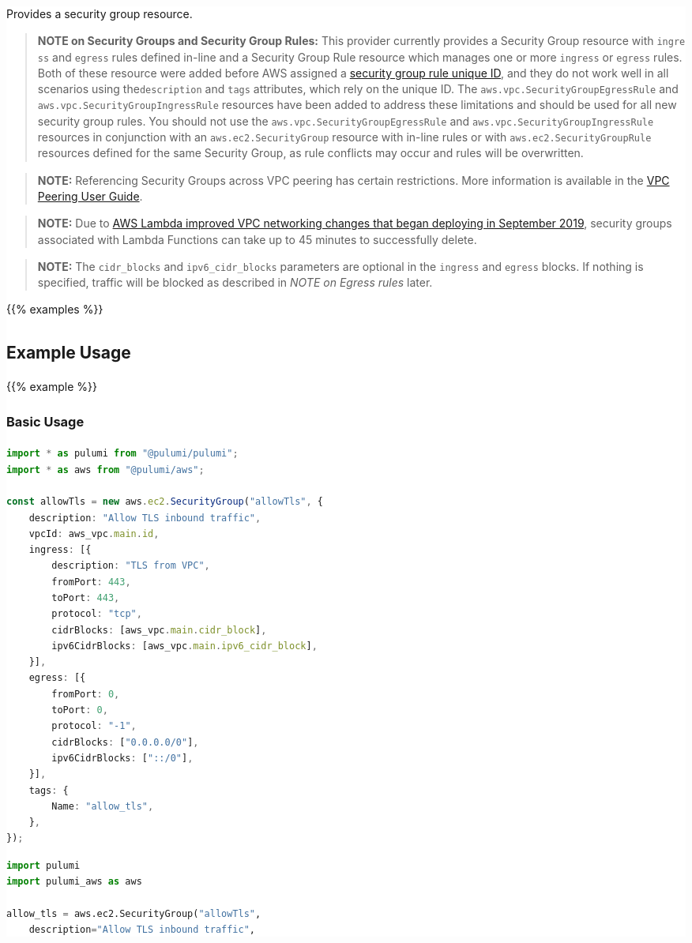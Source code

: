 Provides a security group resource.

> **NOTE on Security Groups and Security Group Rules:** This provider currently provides a Security Group resource with `ingress` and `egress` rules defined in-line and a Security Group Rule resource which manages one or more `ingress` or `egress` rules. Both of these resource were added before AWS assigned a [security group rule unique ID](https://docs.aws.amazon.com/AWSEC2/latest/UserGuide/security-group-rules.html), and they do not work well in all scenarios using the`description` and `tags` attributes, which rely on the unique ID. The `aws.vpc.SecurityGroupEgressRule` and `aws.vpc.SecurityGroupIngressRule` resources have been added to address these limitations and should be used for all new security group rules. You should not use the `aws.vpc.SecurityGroupEgressRule` and `aws.vpc.SecurityGroupIngressRule` resources in conjunction with an `aws.ec2.SecurityGroup` resource with in-line rules or with `aws.ec2.SecurityGroupRule` resources defined for the same Security Group, as rule conflicts may occur and rules will be overwritten.

> **NOTE:** Referencing Security Groups across VPC peering has certain restrictions. More information is available in the [VPC Peering User Guide](https://docs.aws.amazon.com/vpc/latest/peering/vpc-peering-security-groups.html).

> **NOTE:** Due to [AWS Lambda improved VPC networking changes that began deploying in September 2019](https://aws.amazon.com/blogs/compute/announcing-improved-vpc-networking-for-aws-lambda-functions/), security groups associated with Lambda Functions can take up to 45 minutes to successfully delete.

> **NOTE:** The `cidr_blocks` and `ipv6_cidr_blocks` parameters are optional in the `ingress` and `egress` blocks. If nothing is specified, traffic will be blocked as described in _NOTE on Egress rules_ later.

{{% examples %}}
## Example Usage
{{% example %}}
### Basic Usage

```typescript
import * as pulumi from "@pulumi/pulumi";
import * as aws from "@pulumi/aws";

const allowTls = new aws.ec2.SecurityGroup("allowTls", {
    description: "Allow TLS inbound traffic",
    vpcId: aws_vpc.main.id,
    ingress: [{
        description: "TLS from VPC",
        fromPort: 443,
        toPort: 443,
        protocol: "tcp",
        cidrBlocks: [aws_vpc.main.cidr_block],
        ipv6CidrBlocks: [aws_vpc.main.ipv6_cidr_block],
    }],
    egress: [{
        fromPort: 0,
        toPort: 0,
        protocol: "-1",
        cidrBlocks: ["0.0.0.0/0"],
        ipv6CidrBlocks: ["::/0"],
    }],
    tags: {
        Name: "allow_tls",
    },
});
```
```python
import pulumi
import pulumi_aws as aws

allow_tls = aws.ec2.SecurityGroup("allowTls",
    description="Allow TLS inbound traffic",
```